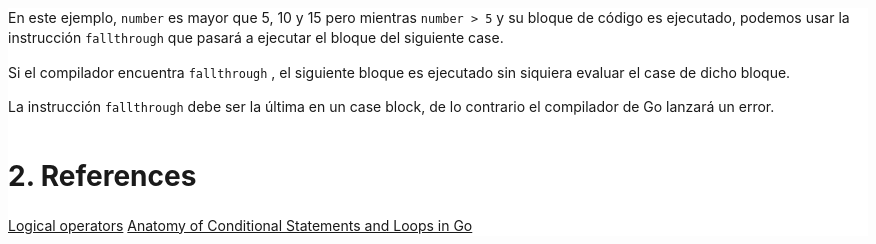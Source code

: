 En este ejemplo, `number` es mayor que 5, 10 y 15 pero mientras `number > 5` y su bloque de código es ejecutado, podemos usar la instrucción `fallthrough` que pasará a ejecutar el bloque del siguiente case.

Si el compilador encuentra `fallthrough` , el siguiente bloque es ejecutado sin siquiera evaluar el case de dicho bloque.

La instrucción `fallthrough` debe ser la última en un case block, de lo contrario el compilador de Go lanzará un error.

# 2. References

[Logical operators](https://go.dev/ref/spec#Logical_operators)
[Anatomy of Conditional Statements and Loops in Go](https://medium.com/rungo/anatomy-of-conditional-statements-and-loops-in-go-aa84352cc34d)
